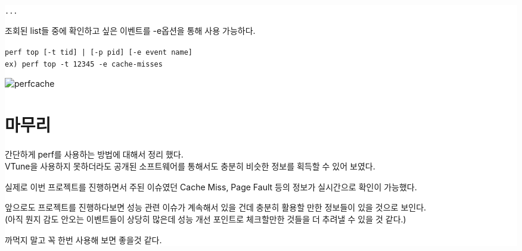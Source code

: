 ```
...

```

조회된 list들 중에 확인하고 싶은 이벤트를 -e옵션을 통해 사용 가능하다.  

```
perf top [-t tid] | [-p pid] [-e event name]
ex) perf top -t 12345 -e cache-misses
```

![perfcache](http://drive.google.com/uc?export=view&id=15DvreMU6Is3XCzXg03Lm1TkyztqjiAHx)

# 마무리

간단하게 perf를 사용하는 방법에 대해서 정리 했다.  
VTune을 사용하지 못하더라도 공개된 소프트웨어를 통해서도 충분히 비슷한 정보를 획득할 수 있어 보였다.  

실제로 이번 프로젝트를 진행하면서 주된 이슈였던 Cache Miss, Page Fault 등의 정보가 실시간으로 확인이 가능했다.  

앞으로도 프로젝트를 진행하다보면 성능 관련 이슈가 계속해서 있을 건데 충분히 활용할 만한 정보들이 있을 것으로 보인다.  
(아직 뭔지 감도 안오는 이벤트들이 상당히 많은데 성능 개선 포인트로 체크할만한 것들을 더 추려낼 수 있을 것 같다.)   

까먹지 말고 꼭 한번 사용해 보면 좋을것 같다.